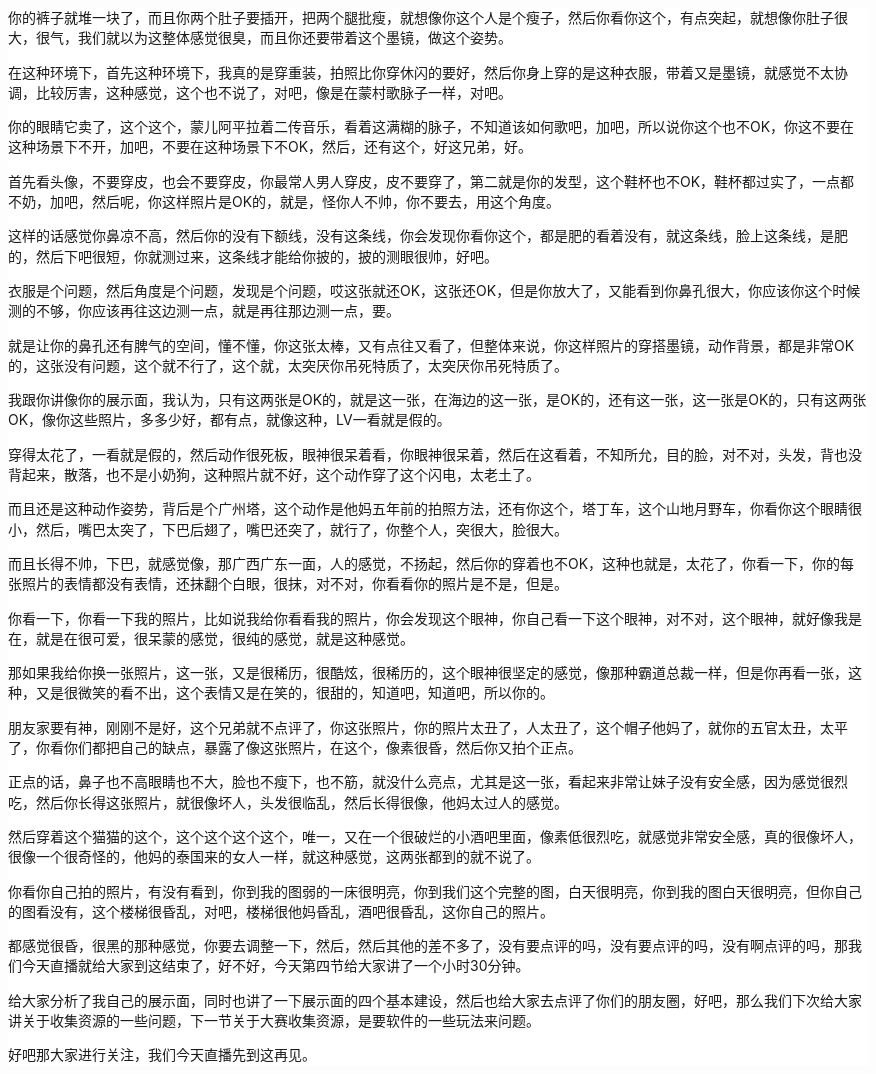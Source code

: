 你的裤子就堆一块了，而且你两个肚子要插开，把两个腿批瘦，就想像你这个人是个瘦子，然后你看你这个，有点突起，就想像你肚子很大，很气，我们就以为这整体感觉很臭，而且你还要带着这个墨镜，做这个姿势。

在这种环境下，首先这种环境下，我真的是穿重装，拍照比你穿休闪的要好，然后你身上穿的是这种衣服，带着又是墨镜，就感觉不太协调，比较厉害，这种感觉，这个也不说了，对吧，像是在蒙村歌脉子一样，对吧。

你的眼睛它卖了，这个这个，蒙儿阿平拉着二传音乐，看着这满糊的脉子，不知道该如何歌吧，加吧，所以说你这个也不OK，你这不要在这种场景下不开，加吧，不要在这种场景下不OK，然后，还有这个，好这兄弟，好。

首先看头像，不要穿皮，也会不要穿皮，你最常人男人穿皮，皮不要穿了，第二就是你的发型，这个鞋杯也不OK，鞋杯都过实了，一点都不奶，加吧，然后呢，你这样照片是OK的，就是，怪你人不帅，你不要去，用这个角度。

这样的话感觉你鼻凉不高，然后你的没有下额线，没有这条线，你会发现你看你这个，都是肥的看着没有，就这条线，脸上这条线，是肥的，然后下吧很短，你就测过来，这条线才能给你披的，披的测眼很帅，好吧。

衣服是个问题，然后角度是个问题，发现是个问题，哎这张就还OK，这张还OK，但是你放大了，又能看到你鼻孔很大，你应该你这个时候测的不够，你应该再往这边测一点，就是再往那边测一点，要。

就是让你的鼻孔还有脾气的空间，懂不懂，你这张太棒，又有点往又看了，但整体来说，你这样照片的穿搭墨镜，动作背景，都是非常OK的，这张没有问题，这个就不行了，这个就，太突厌你吊死特质了，太突厌你吊死特质了。

我跟你讲像你的展示面，我认为，只有这两张是OK的，就是这一张，在海边的这一张，是OK的，还有这一张，这一张是OK的，只有这两张OK，像你这些照片，多多少好，都有点，就像这种，LV一看就是假的。

穿得太花了，一看就是假的，然后动作很死板，眼神很呆着看，你眼神很呆着，然后在这看着，不知所允，目的脸，对不对，头发，背也没背起来，散落，也不是小奶狗，这种照片就不好，这个动作穿了这个闪电，太老土了。

而且还是这种动作姿势，背后是个广州塔，这个动作是他妈五年前的拍照方法，还有你这个，塔丁车，这个山地月野车，你看你这个眼睛很小，然后，嘴巴太突了，下巴后翅了，嘴巴还突了，就行了，你整个人，突很大，脸很大。

而且长得不帅，下巴，就感觉像，那广西广东一面，人的感觉，不扬起，然后你的穿着也不OK，这种也就是，太花了，你看一下，你的每张照片的表情都没有表情，还抹翻个白眼，很抹，对不对，你看看你的照片是不是，但是。

你看一下，你看一下我的照片，比如说我给你看看我的照片，你会发现这个眼神，你自己看一下这个眼神，对不对，这个眼神，就好像我是在，就是在很可爱，很呆蒙的感觉，很纯的感觉，就是这种感觉。

那如果我给你换一张照片，这一张，又是很稀历，很酷炫，很稀历的，这个眼神很坚定的感觉，像那种霸道总裁一样，但是你再看一张，这种，又是很微笑的看不出，这个表情又是在笑的，很甜的，知道吧，知道吧，所以你的。

朋友家要有神，刚刚不是好，这个兄弟就不点评了，你这张照片，你的照片太丑了，人太丑了，这个帽子他妈了，就你的五官太丑，太平了，你看你们都把自己的缺点，暴露了像这张照片，在这个，像素很昏，然后你又拍个正点。

正点的话，鼻子也不高眼睛也不大，脸也不瘦下，也不筋，就没什么亮点，尤其是这一张，看起来非常让妹子没有安全感，因为感觉很烈吃，然后你长得这张照片，就很像坏人，头发很临乱，然后长得很像，他妈太过人的感觉。

然后穿着这个猫猫的这个，这个这个这个这个，唯一，又在一个很破烂的小酒吧里面，像素低很烈吃，就感觉非常安全感，真的很像坏人，很像一个很奇怪的，他妈的泰国来的女人一样，就这种感觉，这两张都到的就不说了。

你看你自己拍的照片，有没有看到，你到我的图弱的一床很明亮，你到我们这个完整的图，白天很明亮，你到我的图白天很明亮，但你自己的图看没有，这个楼梯很昏乱，对吧，楼梯很他妈昏乱，酒吧很昏乱，这你自己的照片。

都感觉很昏，很黑的那种感觉，你要去调整一下，然后，然后其他的差不多了，没有要点评的吗，没有要点评的吗，没有啊点评的吗，那我们今天直播就给大家到这结束了，好不好，今天第四节给大家讲了一个小时30分钟。

给大家分析了我自己的展示面，同时也讲了一下展示面的四个基本建设，然后也给大家去点评了你们的朋友圈，好吧，那么我们下次给大家讲关于收集资源的一些问题，下一节关于大赛收集资源，是要软件的一些玩法来问题。

好吧那大家进行关注，我们今天直播先到这再见。